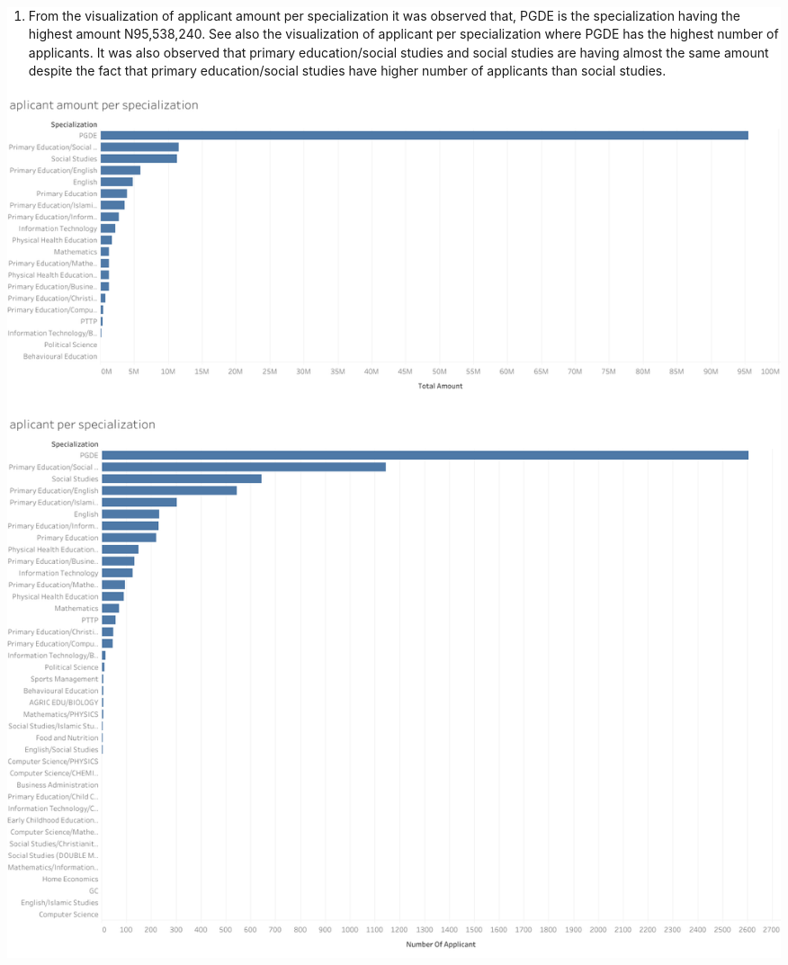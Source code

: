 1)	From the visualization of applicant amount per specialization it was observed that, PGDE is the specialization having the highest amount N95,538,240.  See also the visualization of applicant per specialization where PGDE has the highest number of applicants. It was also observed that primary education/social studies and social studies are having almost the same amount despite the fact that primary education/social studies have higher number of applicants than social studies.


![aplicant amount per specialization](https://github.com/controldata23/Foresight-Institution/blob/main/screenshots/aplicant%20amount%20per%20specialization.png)

![aplicant per specialization](https://github.com/controldata23/Foresight-Institution/blob/main/screenshots/aplicant%20per%20specialization.png)
